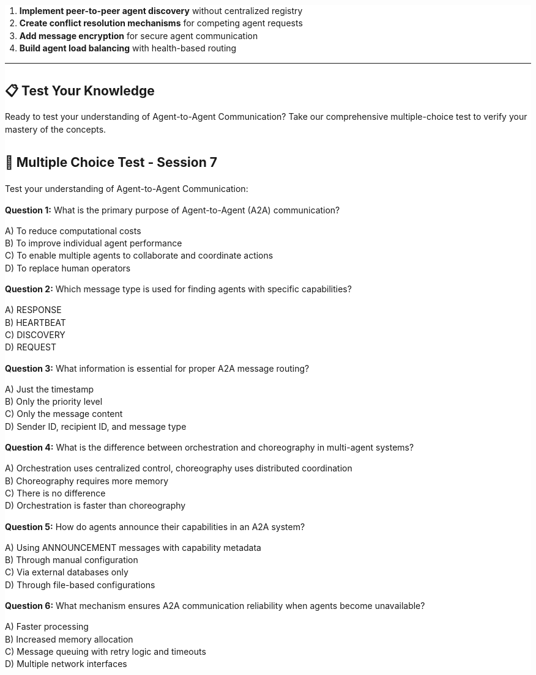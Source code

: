 1. **Implement peer-to-peer agent discovery** without centralized registry
2. **Create conflict resolution mechanisms** for competing agent requests
3. **Add message encryption** for secure agent communication
4. **Build agent load balancing** with health-based routing

---

## 📋 Test Your Knowledge

Ready to test your understanding of Agent-to-Agent Communication? Take our comprehensive multiple-choice test to verify your mastery of the concepts.

## 📝 Multiple Choice Test - Session 7

Test your understanding of Agent-to-Agent Communication:

**Question 1:** What is the primary purpose of Agent-to-Agent (A2A) communication?

A) To reduce computational costs  
B) To improve individual agent performance  
C) To enable multiple agents to collaborate and coordinate actions  
D) To replace human operators  

**Question 2:** Which message type is used for finding agents with specific capabilities?

A) RESPONSE  
B) HEARTBEAT  
C) DISCOVERY  
D) REQUEST  

**Question 3:** What information is essential for proper A2A message routing?

A) Just the timestamp  
B) Only the priority level  
C) Only the message content  
D) Sender ID, recipient ID, and message type  

**Question 4:** What is the difference between orchestration and choreography in multi-agent systems?

A) Orchestration uses centralized control, choreography uses distributed coordination  
B) Choreography requires more memory  
C) There is no difference  
D) Orchestration is faster than choreography  

**Question 5:** How do agents announce their capabilities in an A2A system?

A) Using ANNOUNCEMENT messages with capability metadata  
B) Through manual configuration  
C) Via external databases only  
D) Through file-based configurations  

**Question 6:** What mechanism ensures A2A communication reliability when agents become unavailable?

A) Faster processing  
B) Increased memory allocation  
C) Message queuing with retry logic and timeouts  
D) Multiple network interfaces  
